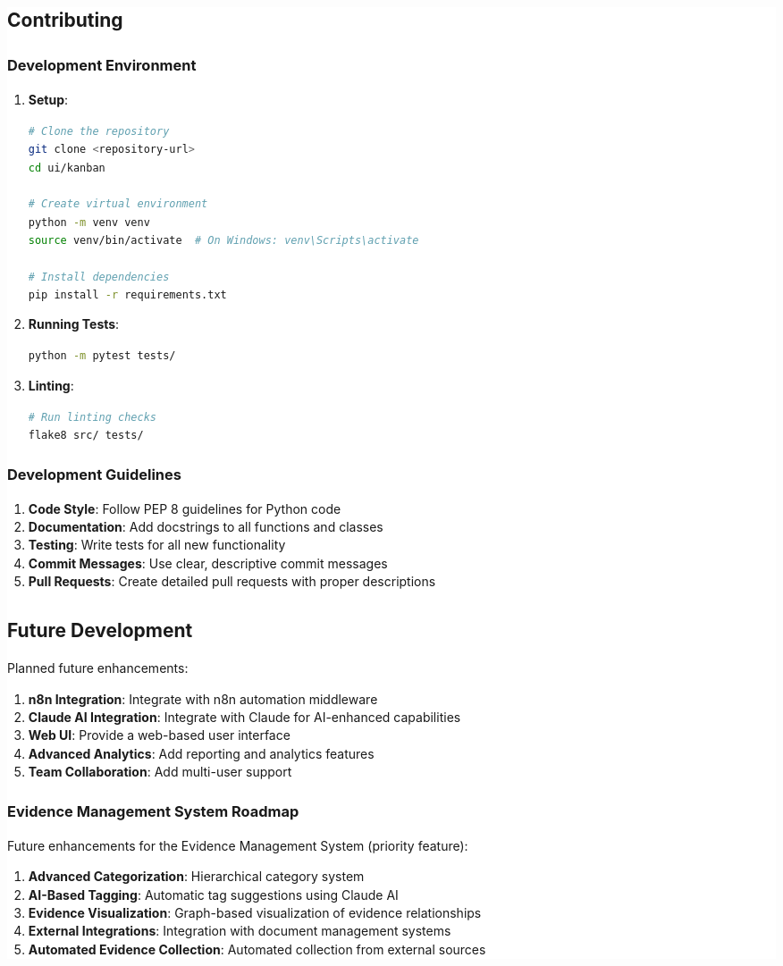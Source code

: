 ## Contributing

### Development Environment

1. **Setup**:
   ```bash
   # Clone the repository
   git clone <repository-url>
   cd ui/kanban
   
   # Create virtual environment
   python -m venv venv
   source venv/bin/activate  # On Windows: venv\Scripts\activate
   
   # Install dependencies
   pip install -r requirements.txt
   ```

2. **Running Tests**:
   ```bash
   python -m pytest tests/
   ```

3. **Linting**:
   ```bash
   # Run linting checks
   flake8 src/ tests/
   ```

### Development Guidelines

1. **Code Style**: Follow PEP 8 guidelines for Python code
2. **Documentation**: Add docstrings to all functions and classes
3. **Testing**: Write tests for all new functionality
4. **Commit Messages**: Use clear, descriptive commit messages
5. **Pull Requests**: Create detailed pull requests with proper descriptions

## Future Development

Planned future enhancements:

1. **n8n Integration**: Integrate with n8n automation middleware
2. **Claude AI Integration**: Integrate with Claude for AI-enhanced capabilities
3. **Web UI**: Provide a web-based user interface
4. **Advanced Analytics**: Add reporting and analytics features
5. **Team Collaboration**: Add multi-user support

### Evidence Management System Roadmap

Future enhancements for the Evidence Management System (priority feature):

1. **Advanced Categorization**: Hierarchical category system
2. **AI-Based Tagging**: Automatic tag suggestions using Claude AI
3. **Evidence Visualization**: Graph-based visualization of evidence relationships
4. **External Integrations**: Integration with document management systems
5. **Automated Evidence Collection**: Automated collection from external sources
